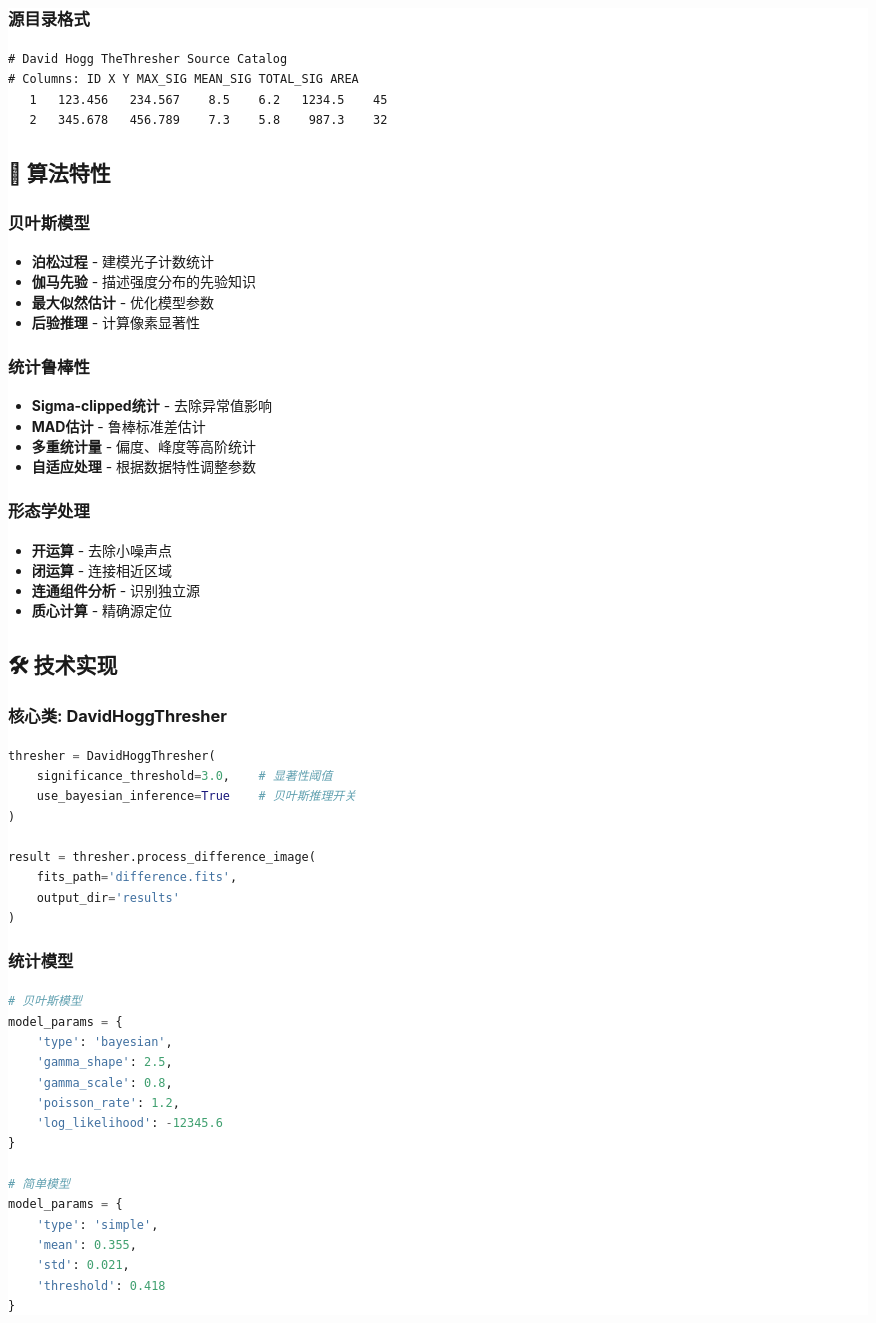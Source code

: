 ### 源目录格式
```
# David Hogg TheThresher Source Catalog
# Columns: ID X Y MAX_SIG MEAN_SIG TOTAL_SIG AREA
   1   123.456   234.567    8.5    6.2   1234.5    45
   2   345.678   456.789    7.3    5.8    987.3    32
```

## 🔬 算法特性

### 贝叶斯模型
- **泊松过程** - 建模光子计数统计
- **伽马先验** - 描述强度分布的先验知识
- **最大似然估计** - 优化模型参数
- **后验推理** - 计算像素显著性

### 统计鲁棒性
- **Sigma-clipped统计** - 去除异常值影响
- **MAD估计** - 鲁棒标准差估计
- **多重统计量** - 偏度、峰度等高阶统计
- **自适应处理** - 根据数据特性调整参数

### 形态学处理
- **开运算** - 去除小噪声点
- **闭运算** - 连接相近区域
- **连通组件分析** - 识别独立源
- **质心计算** - 精确源定位

## 🛠️ 技术实现

### 核心类: DavidHoggThresher
```python
thresher = DavidHoggThresher(
    significance_threshold=3.0,    # 显著性阈值
    use_bayesian_inference=True    # 贝叶斯推理开关
)

result = thresher.process_difference_image(
    fits_path='difference.fits',
    output_dir='results'
)
```

### 统计模型
```python
# 贝叶斯模型
model_params = {
    'type': 'bayesian',
    'gamma_shape': 2.5,
    'gamma_scale': 0.8,
    'poisson_rate': 1.2,
    'log_likelihood': -12345.6
}

# 简单模型
model_params = {
    'type': 'simple',
    'mean': 0.355,
    'std': 0.021,
    'threshold': 0.418
}
```